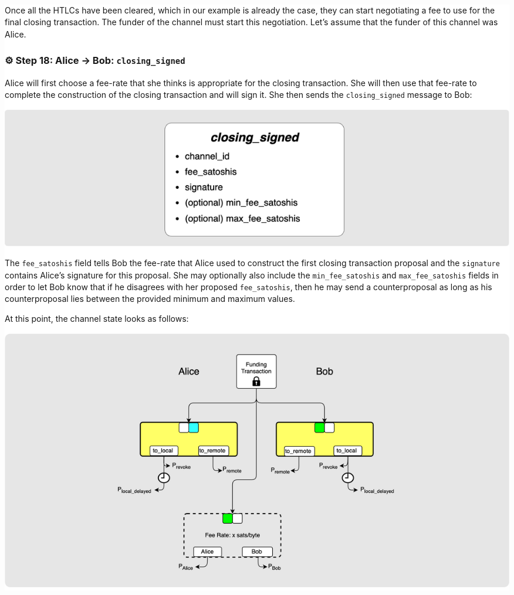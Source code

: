 Once all the HTLCs have been cleared, which in our example is already the case,
they can start negotiating a fee to use for the final closing transaction. The
funder of the channel must start this negotiation. Let’s assume that the funder
of this channel was Alice.

### :gear: Step 18: Alice -> Bob: `closing_signed`

Alice will first choose a fee-rate that she thinks is appropriate for the
closing transaction. She will then use that fee-rate to complete the
construction of the closing transaction and will sign it. She then sends the
`closing_signed` message to Bob:

![](/normalChanOp/closing_signed.png#center)

The `fee_satoshis` field tells Bob the fee-rate that Alice used to construct the
first closing transaction proposal and the `signature` contains Alice’s
signature for this proposal. She may optionally also include
the `min_fee_satoshis` and `max_fee_satoshis` fields in order to let Bob know
that if he disagrees with her proposed `fee_satoshis`, then he may send a
counterproposal as long as his counterproposal lies between the provided
minimum and maximum values.

At this point, the channel state looks as follows:

![](/normalChanOp/32-closing-alice-prop.png#center)
